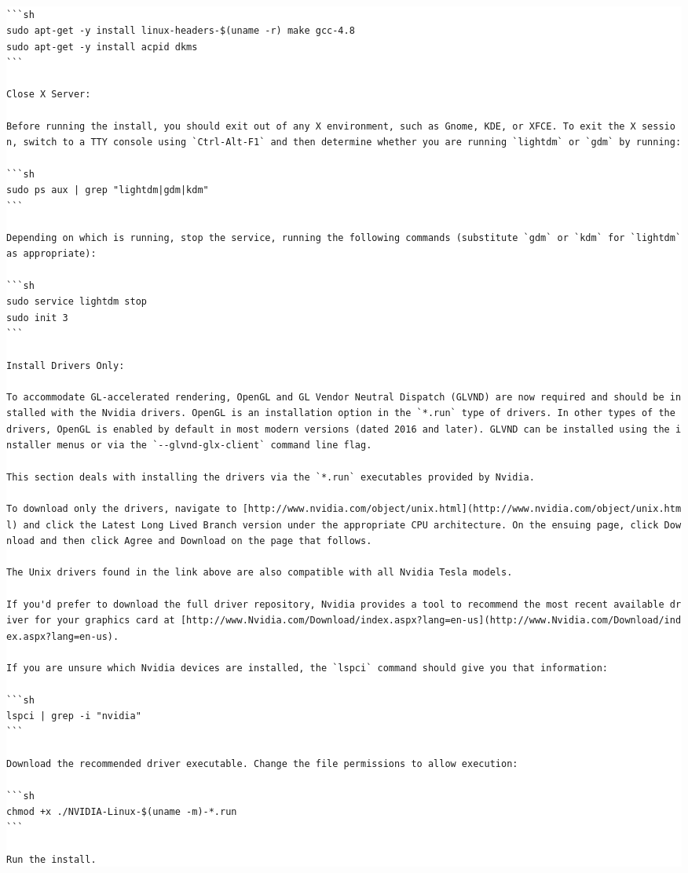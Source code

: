     ```sh
    sudo apt-get -y install linux-headers-$(uname -r) make gcc-4.8
    sudo apt-get -y install acpid dkms
    ```
    
    Close X Server:
    
    Before running the install, you should exit out of any X environment, such as Gnome, KDE, or XFCE. To exit the X session, switch to a TTY console using `Ctrl-Alt-F1` and then determine whether you are running `lightdm` or `gdm` by running:
    
    ```sh
    sudo ps aux | grep "lightdm|gdm|kdm"
    ```
    
    Depending on which is running, stop the service, running the following commands (substitute `gdm` or `kdm` for `lightdm` as appropriate):
    
    ```sh
    sudo service lightdm stop
    sudo init 3
    ```
    
    Install Drivers Only:
    
    To accommodate GL-accelerated rendering, OpenGL and GL Vendor Neutral Dispatch (GLVND) are now required and should be installed with the Nvidia drivers. OpenGL is an installation option in the `*.run` type of drivers. In other types of the drivers, OpenGL is enabled by default in most modern versions (dated 2016 and later). GLVND can be installed using the installer menus or via the `--glvnd-glx-client` command line flag.
    
    This section deals with installing the drivers via the `*.run` executables provided by Nvidia.
    
    To download only the drivers, navigate to [http://www.nvidia.com/object/unix.html](http://www.nvidia.com/object/unix.html) and click the Latest Long Lived Branch version under the appropriate CPU architecture. On the ensuing page, click Download and then click Agree and Download on the page that follows.
    
    The Unix drivers found in the link above are also compatible with all Nvidia Tesla models.
    
    If you'd prefer to download the full driver repository, Nvidia provides a tool to recommend the most recent available driver for your graphics card at [http://www.Nvidia.com/Download/index.aspx?lang=en-us](http://www.Nvidia.com/Download/index.aspx?lang=en-us).
    
    If you are unsure which Nvidia devices are installed, the `lspci` command should give you that information:
    
    ```sh
    lspci | grep -i "nvidia"
    ```
    
    Download the recommended driver executable. Change the file permissions to allow execution:
    
    ```sh
    chmod +x ./NVIDIA-Linux-$(uname -m)-*.run
    ```
    
    Run the install.
    